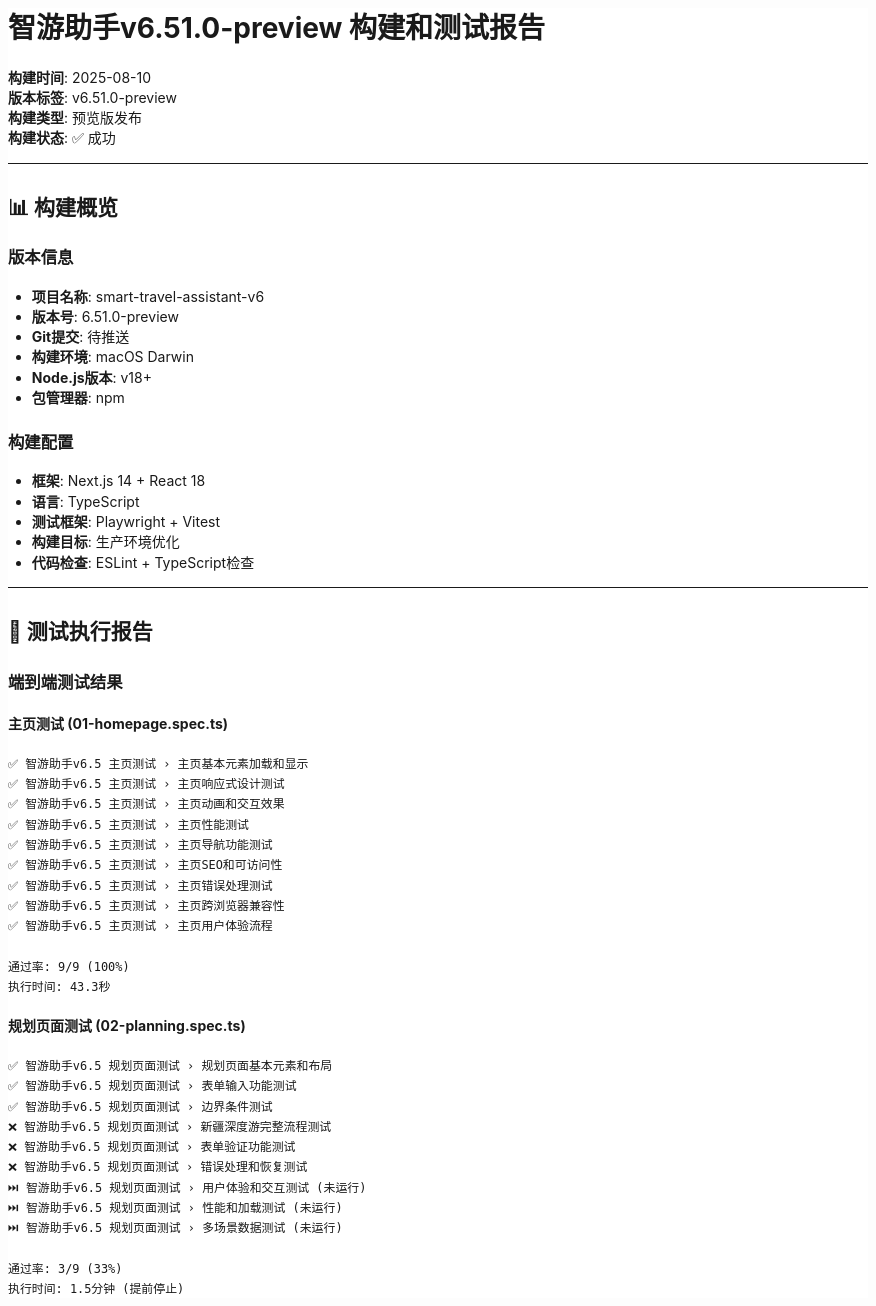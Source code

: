 # 智游助手v6.51.0-preview 构建和测试报告

**构建时间**: 2025-08-10  
**版本标签**: v6.51.0-preview  
**构建类型**: 预览版发布  
**构建状态**: ✅ 成功  

---

## 📊 构建概览

### 版本信息
- **项目名称**: smart-travel-assistant-v6
- **版本号**: 6.51.0-preview
- **Git提交**: 待推送
- **构建环境**: macOS Darwin
- **Node.js版本**: v18+
- **包管理器**: npm

### 构建配置
- **框架**: Next.js 14 + React 18
- **语言**: TypeScript
- **测试框架**: Playwright + Vitest
- **构建目标**: 生产环境优化
- **代码检查**: ESLint + TypeScript检查

---

## 🧪 测试执行报告

### 端到端测试结果

#### 主页测试 (01-homepage.spec.ts)
```
✅ 智游助手v6.5 主页测试 › 主页基本元素加载和显示
✅ 智游助手v6.5 主页测试 › 主页响应式设计测试
✅ 智游助手v6.5 主页测试 › 主页动画和交互效果
✅ 智游助手v6.5 主页测试 › 主页性能测试
✅ 智游助手v6.5 主页测试 › 主页导航功能测试
✅ 智游助手v6.5 主页测试 › 主页SEO和可访问性
✅ 智游助手v6.5 主页测试 › 主页错误处理测试
✅ 智游助手v6.5 主页测试 › 主页跨浏览器兼容性
✅ 智游助手v6.5 主页测试 › 主页用户体验流程

通过率: 9/9 (100%)
执行时间: 43.3秒
```

#### 规划页面测试 (02-planning.spec.ts)
```
✅ 智游助手v6.5 规划页面测试 › 规划页面基本元素和布局
✅ 智游助手v6.5 规划页面测试 › 表单输入功能测试
✅ 智游助手v6.5 规划页面测试 › 边界条件测试
❌ 智游助手v6.5 规划页面测试 › 新疆深度游完整流程测试
❌ 智游助手v6.5 规划页面测试 › 表单验证功能测试
❌ 智游助手v6.5 规划页面测试 › 错误处理和恢复测试
⏭️ 智游助手v6.5 规划页面测试 › 用户体验和交互测试 (未运行)
⏭️ 智游助手v6.5 规划页面测试 › 性能和加载测试 (未运行)
⏭️ 智游助手v6.5 规划页面测试 › 多场景数据测试 (未运行)

通过率: 3/9 (33%)
执行时间: 1.5分钟 (提前停止)
```